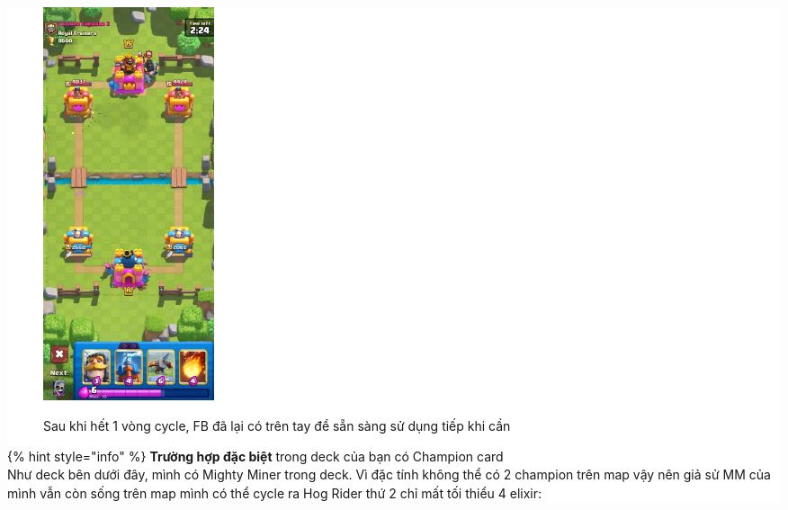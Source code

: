 <figure><img src="./assets/image (2).png" alt="" width="190"><figcaption><p>Sau khi hết 1 vòng cycle, FB đã lại có trên tay để sẵn sàng sử dụng tiếp khi cần</p></figcaption></figure>

{% hint style="info" %}
**Trường hợp đặc biệt** trong deck của bạn có Champion card\
Như deck bên dưới đây, mình có Mighty Miner trong deck. Vì đặc tính không thể có 2 champion trên map vậy nên giả sử MM của mình vẫn còn sống trên map mình có thể cycle ra Hog Rider thứ 2 chỉ mất tối thiểu 4 elixir:
